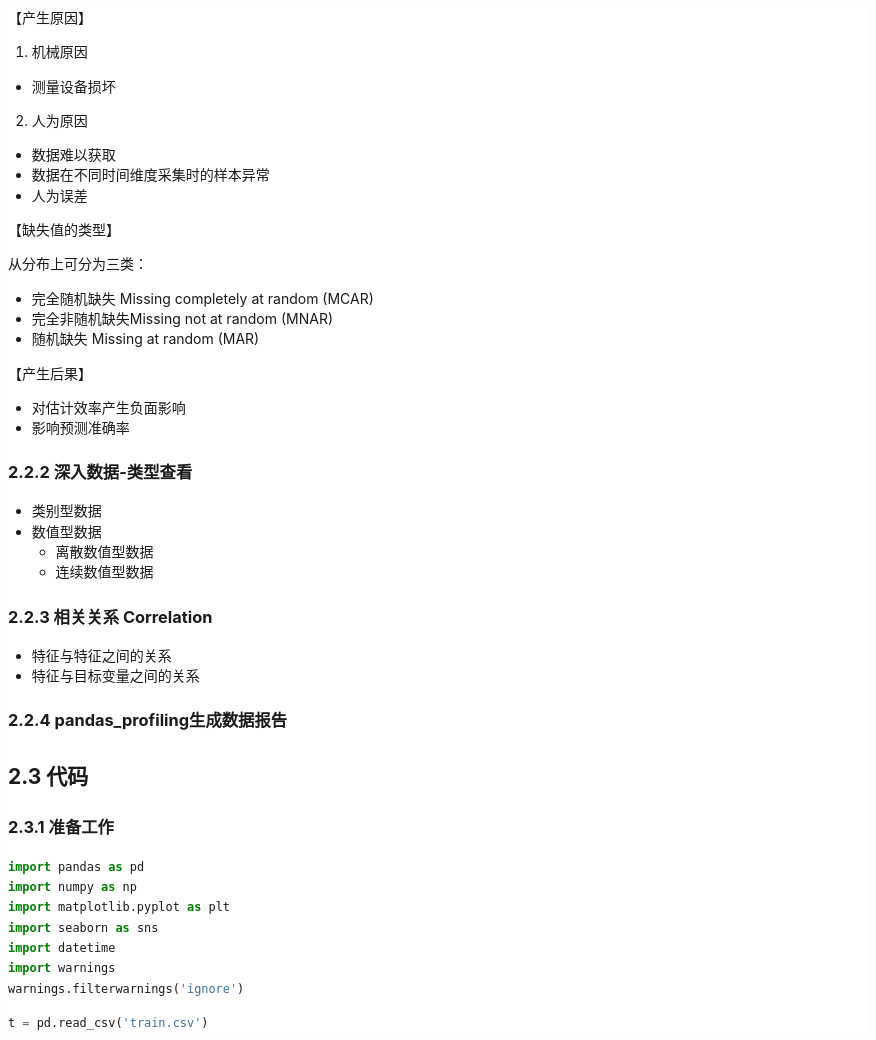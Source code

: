 【产生原因】

1. 机械原因

- 测量设备损坏

2. 人为原因

- 数据难以获取
- 数据在不同时间维度采集时的样本异常
- 人为误差

【缺失值的类型】

从分布上可分为三类：

- 完全随机缺失 Missing completely at random (MCAR)
- 完全非随机缺失Missing not at random (MNAR)
- 随机缺失 Missing at random (MAR)

【产生后果】

- 对估计效率产生负面影响
- 影响预测准确率

### 2.2.2 深入数据-类型查看

- 类别型数据
- 数值型数据
    - 离散数值型数据
    - 连续数值型数据

### 2.2.3 相关关系 Correlation

- 特征与特征之间的关系
- 特征与目标变量之间的关系

### 2.2.4 pandas_profiling生成数据报告

## 2.3 代码

### 2.3.1 准备工作


```python
import pandas as pd
import numpy as np
import matplotlib.pyplot as plt
import seaborn as sns
import datetime
import warnings
warnings.filterwarnings('ignore')
```


```python
t = pd.read_csv('train.csv')
```
